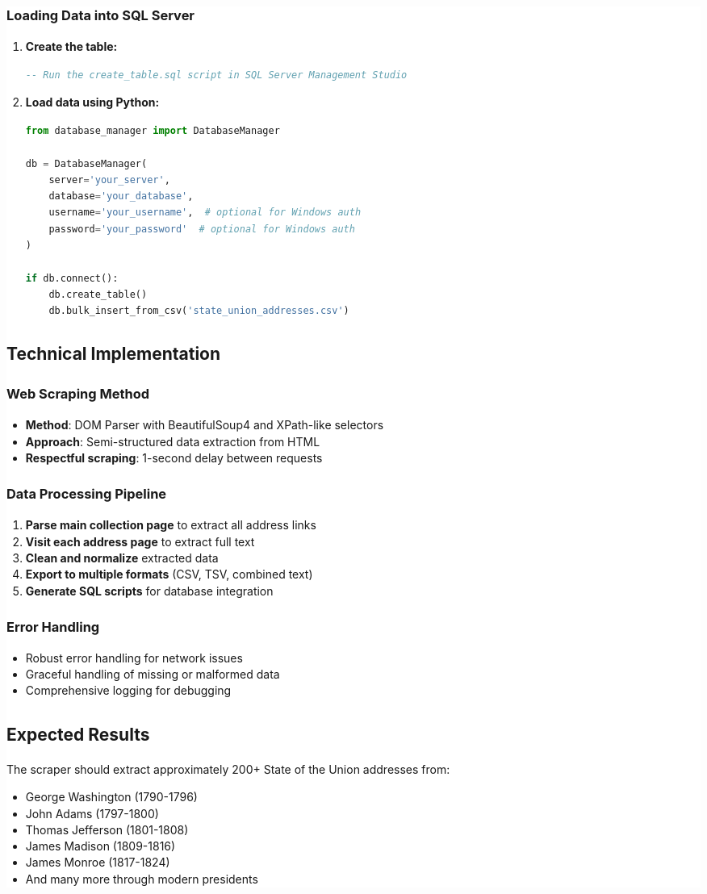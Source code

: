 ### Loading Data into SQL Server

1. **Create the table:**
   ```sql
   -- Run the create_table.sql script in SQL Server Management Studio
   ```

2. **Load data using Python:**
   ```python
   from database_manager import DatabaseManager
   
   db = DatabaseManager(
       server='your_server',
       database='your_database',
       username='your_username',  # optional for Windows auth
       password='your_password'  # optional for Windows auth
   )
   
   if db.connect():
       db.create_table()
       db.bulk_insert_from_csv('state_union_addresses.csv')
   ```

## Technical Implementation

### Web Scraping Method
- **Method**: DOM Parser with BeautifulSoup4 and XPath-like selectors
- **Approach**: Semi-structured data extraction from HTML
- **Respectful scraping**: 1-second delay between requests

### Data Processing Pipeline
1. **Parse main collection page** to extract all address links
2. **Visit each address page** to extract full text
3. **Clean and normalize** extracted data
4. **Export to multiple formats** (CSV, TSV, combined text)
5. **Generate SQL scripts** for database integration

### Error Handling
- Robust error handling for network issues
- Graceful handling of missing or malformed data
- Comprehensive logging for debugging

## Expected Results

The scraper should extract approximately 200+ State of the Union addresses from:
- George Washington (1790-1796)
- John Adams (1797-1800)  
- Thomas Jefferson (1801-1808)
- James Madison (1809-1816)
- James Monroe (1817-1824)
- And many more through modern presidents
